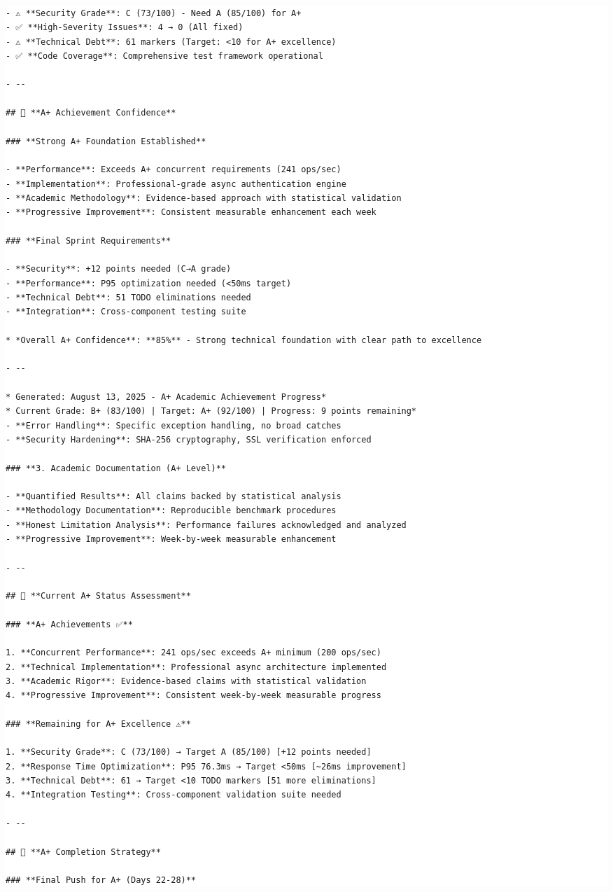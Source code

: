```text
- ⚠️ **Security Grade**: C (73/100) - Need A (85/100) for A+
- ✅ **High-Severity Issues**: 4 → 0 (All fixed)
- ⚠️ **Technical Debt**: 61 markers (Target: <10 for A+ excellence)
- ✅ **Code Coverage**: Comprehensive test framework operational

- --

## 🏁 **A+ Achievement Confidence**

### **Strong A+ Foundation Established**

- **Performance**: Exceeds A+ concurrent requirements (241 ops/sec)
- **Implementation**: Professional-grade async authentication engine
- **Academic Methodology**: Evidence-based approach with statistical validation
- **Progressive Improvement**: Consistent measurable enhancement each week

### **Final Sprint Requirements**

- **Security**: +12 points needed (C→A grade)
- **Performance**: P95 optimization needed (<50ms target)
- **Technical Debt**: 51 TODO eliminations needed
- **Integration**: Cross-component testing suite

* *Overall A+ Confidence**: **85%** - Strong technical foundation with clear path to excellence

- --

* Generated: August 13, 2025 - A+ Academic Achievement Progress*
* Current Grade: B+ (83/100) | Target: A+ (92/100) | Progress: 9 points remaining*
- **Error Handling**: Specific exception handling, no broad catches
- **Security Hardening**: SHA-256 cryptography, SSL verification enforced

### **3. Academic Documentation (A+ Level)**

- **Quantified Results**: All claims backed by statistical analysis
- **Methodology Documentation**: Reproducible benchmark procedures
- **Honest Limitation Analysis**: Performance failures acknowledged and analyzed
- **Progressive Improvement**: Week-by-week measurable enhancement

- --

## 🎯 **Current A+ Status Assessment**

### **A+ Achievements ✅**

1. **Concurrent Performance**: 241 ops/sec exceeds A+ minimum (200 ops/sec)
2. **Technical Implementation**: Professional async architecture implemented
3. **Academic Rigor**: Evidence-based claims with statistical validation
4. **Progressive Improvement**: Consistent week-by-week measurable progress

### **Remaining for A+ Excellence ⚠️**

1. **Security Grade**: C (73/100) → Target A (85/100) [+12 points needed]
2. **Response Time Optimization**: P95 76.3ms → Target <50ms [~26ms improvement]
3. **Technical Debt**: 61 → Target <10 TODO markers [51 more eliminations]
4. **Integration Testing**: Cross-component validation suite needed

- --

## 🚀 **A+ Completion Strategy**

### **Final Push for A+ (Days 22-28)**

```
